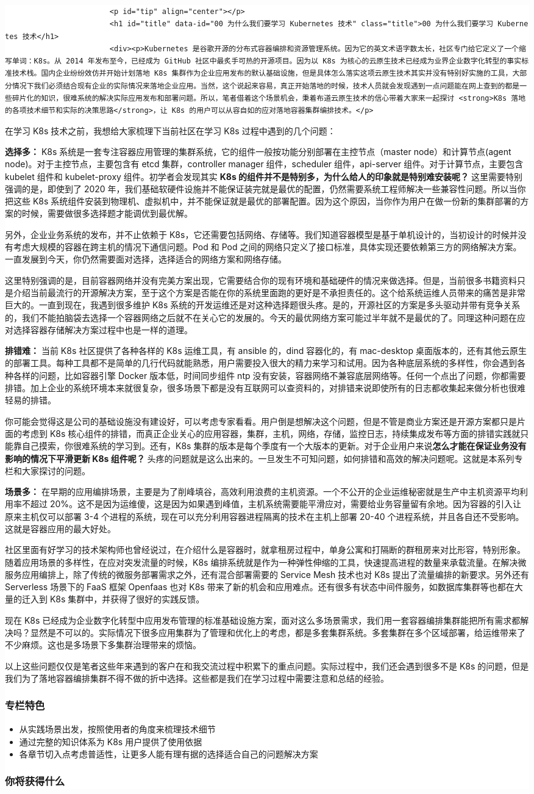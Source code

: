                             
                            
                            <p id="tip" align="center"></p>
                            <h1 id="title" data-id="00 为什么我们要学习 Kubernetes 技术" class="title">00 为什么我们要学习 Kubernetes 技术</h1>
                            <div><p>Kubernetes 是谷歌开源的分布式容器编排和资源管理系统。因为它的英文术语字数太长，社区专门给它定义了一个缩写单词：K8s。从 2014 年发布至今，已经成为 GitHub 社区中最炙手可热的开源项目。因为以 K8s 为核心的云原生技术已经成为业界企业数字化转型的事实标准技术栈。国内企业纷纷效仿并开始计划落地 K8s 集群作为企业应用发布的默认基础设施，但是具体怎么落实这项云原生技术其实并没有特别好实施的工具，大部分情况下我们必须结合现有企业的实际情况来落地企业应用。当然，这个说起来容易，真正开始落地的时候，技术人员就会发现遇到一点问题能在网上查到的都是一些碎片化的知识，很难系统的解决实际应用发布和部署问题。所以，笔者借着这个场景机会，秉着布道云原生技术的信心带着大家来一起探讨 <strong>K8s 落地的各项技术细节和实际的决策思路</strong>，让 K8s 的用户可以从容自如的应对落地容器集群编排技术。</p>

<p>在学习 K8s 技术之前，我想给大家梳理下当前社区在学习 K8s 过程中遇到的几个问题：</p>

<p><strong>选择多：</strong> K8s 系统是一套专注容器应用管理的集群系统，它的组件一般按功能分别部署在主控节点（master node）和计算节点(agent node)。对于主控节点，主要包含有 etcd 集群，controller manager 组件，scheduler 组件，api-server 组件。对于计算节点，主要包含 kubelet 组件和 kubelet-proxy 组件。初学者会发现其实 <strong>K8s 的组件并不是特别多，为什么给人的印象就是特别难安装呢？</strong> 这里需要特别强调的是，即使到了 2020 年，我们基础软硬件设施并不能保证装完就是最优的配置，仍然需要系统工程师解决一些兼容性问题。所以当你把这些 K8s 系统组件安装到物理机、虚拟机中，并不能保证就是最优的部署配置。因为这个原因，当你作为用户在做一份新的集群部署的方案的时候，需要做很多选择题才能调优到最优解。</p>

<p>另外，企业业务系统的发布，并不止依赖于 K8s，它还需要包括网络、存储等。我们知道容器模型是基于单机设计的，当初设计的时候并没有考虑大规模的容器在跨主机的情况下通信问题。Pod 和 Pod 之间的网络只定义了接口标准，具体实现还要依赖第三方的网络解决方案。一直发展到今天，你仍然需要面对选择，选择适合的网络方案和网络存储。</p>

<p>这里特别强调的是，目前容器网络并没有完美方案出现，它需要结合你的现有环境和基础硬件的情况来做选择。但是，当前很多书籍资料只是介绍当前最流行的开源解决方案，至于这个方案是否能在你的系统里面跑的更好是不承担责任的。这个给系统运维人员带来的痛苦是非常巨大的。一直到现在，我遇到很多维护 K8s 系统的开发运维还是对这种选择题很头疼。是的，开源社区的方案是多头驱动并带有竞争关系的，我们不能拍脑袋去选择一个容器网络之后就不在关心它的发展的。今天的最优网络方案可能过半年就不是最优的了。同理这种问题在应对选择容器存储解决方案过程中也是一样的道理。</p>

<p><strong>排错难：</strong> 当前 K8s 社区提供了各种各样的 K8s 运维工具，有 ansible 的，dind 容器化的，有 mac-desktop 桌面版本的，还有其他云原生的部署工具。每种工具都不是简单的几行代码就能熟悉，用户需要投入很大的精力来学习和试用。因为各种底层系统的多样性，你会遇到各种各样的问题，比如容器引擎 Docker 版本低，时间同步组件 ntp 没有安装，容器网络不兼容底层网络等。任何一个点出了问题，你都需要排错。加上企业的系统环境本来就很复杂，很多场景下都是没有互联网可以查资料的，对排错来说即使所有的日志都收集起来做分析也很难轻易的排错。</p>

<p>你可能会觉得这是公司的基础设施没有建设好，可以考虑专家看看。用户倒是想解决这个问题，但是不管是商业方案还是开源方案都只是片面的考虑到 K8s 核心组件的排错，而真正企业关心的应用容器，集群，主机，网络，存储，监控日志，持续集成发布等方面的排错实践就只能靠自己摸索，你很难系统的学习到。还有，K8s 集群的版本是每个季度有一个大版本的更新。对于企业用户来说<strong>怎么才能在保证业务没有影响的情况下平滑更新 K8s 组件呢？</strong> 头疼的问题就是这么出来的。一旦发生不可知问题，如何排错和高效的解决问题呢。这就是本系列专栏和大家探讨的问题。</p>

<p><strong>场景多：</strong> 在早期的应用编排场景，主要是为了削峰填谷，高效利用浪费的主机资源。一个不公开的企业运维秘密就是生产中主机资源平均利用率不超过 20%。这不是因为运维傻，这是因为如果遇到峰值，主机系统需要能平滑应对，需要给业务容量留有余地。因为容器的引入让原来主机仅可以部署 3-4 个进程的系统，现在可以充分利用容器进程隔离的技术在主机上部署 20-40 个进程系统，并且各自还不受影响。这就是容器应用的最大好处。</p>

<p>社区里面有好学习的技术架构师也曾经说过，在介绍什么是容器时，就拿租房过程中，单身公寓和打隔断的群租房来对比形容，特别形象。随着应用场景的多样性，在应对突发流量的时候，K8s 编排系统就是作为一种弹性伸缩的工具，快速提高进程的数量来承载流量。在解决微服务应用编排上，除了传统的微服务部署需求之外，还有混合部署需要的 Service Mesh 技术也对 K8s 提出了流量编排的新要求。另外还有 Serverless 场景下的 FaaS 框架 Openfaas 也对 K8s 带来了新的机会和应用难点。还有很多有状态中间件服务，如数据库集群等也都在大量的迁入到 K8s 集群中，并获得了很好的实践反馈。</p>

<p>现在 K8s 已经成为企业数字化转型中应用发布管理的标准基础设施方案，面对这么多场景需求，我们用一套容器编排集群能把所有需求都解决吗？显然是不可以的。实际情况下很多应用集群为了管理和优化上的考虑，都是多套集群系统。多套集群在多个区域部署，给运维带来了不少麻烦。这也是多场景下多集群治理带来的烦恼。</p>

<p>以上这些问题仅仅是笔者这些年来遇到的客户在和我交流过程中积累下的重点问题。实际过程中，我们还会遇到很多不是 K8s 的问题，但是我们为了落地容器编排集群不得不做的折中选择。这些都是我们在学习过程中需要注意和总结的经验。</p>

<h3 id="专栏特色">专栏特色</h3>

<ul>
<li>从实践场景出发，按照使用者的角度来梳理技术细节</li>
<li>通过完整的知识体系为 K8s 用户提供了使用依据</li>
<li>各章节切入点考虑普适性，让更多人能有理有据的选择适合自己的问题解决方案</li>
</ul>

<h3 id="你将获得什么">你将获得什么</h3>
